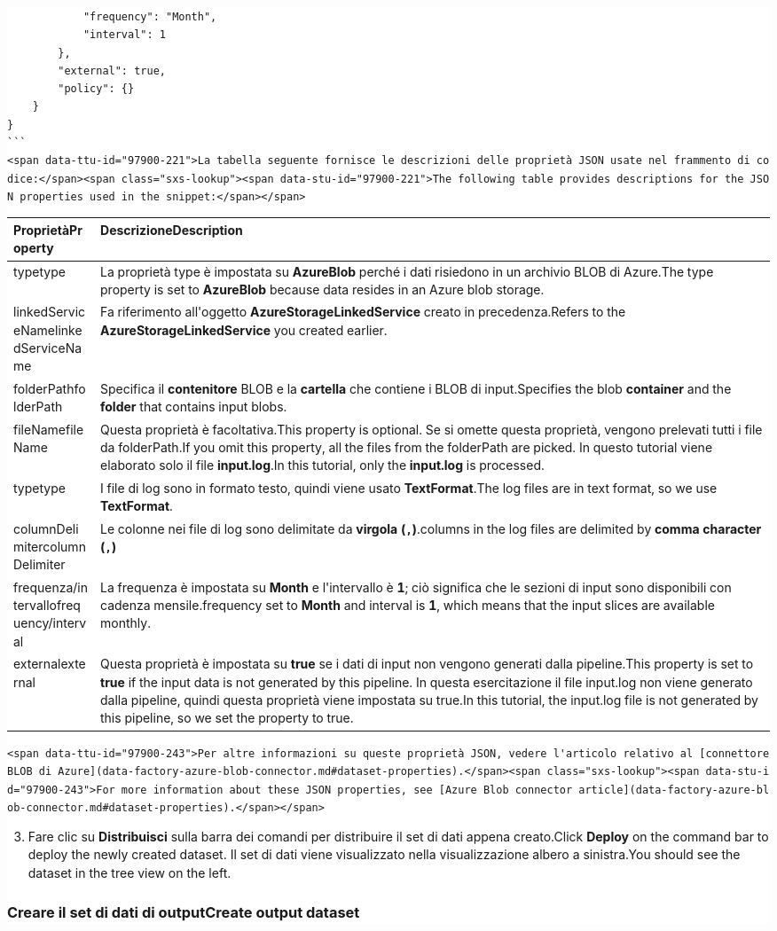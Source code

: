                 "frequency": "Month",
                "interval": 1
            },
            "external": true,
            "policy": {}
        }
    }
    ```
    <span data-ttu-id="97900-221">La tabella seguente fornisce le descrizioni delle proprietà JSON usate nel frammento di codice:</span><span class="sxs-lookup"><span data-stu-id="97900-221">The following table provides descriptions for the JSON properties used in the snippet:</span></span>

   | <span data-ttu-id="97900-222">Proprietà</span><span class="sxs-lookup"><span data-stu-id="97900-222">Property</span></span> | <span data-ttu-id="97900-223">Descrizione</span><span class="sxs-lookup"><span data-stu-id="97900-223">Description</span></span> |
   |:--- |:--- |
   | <span data-ttu-id="97900-224">type</span><span class="sxs-lookup"><span data-stu-id="97900-224">type</span></span> |<span data-ttu-id="97900-225">La proprietà type è impostata su **AzureBlob** perché i dati risiedono in un archivio BLOB di Azure.</span><span class="sxs-lookup"><span data-stu-id="97900-225">The type property is set to **AzureBlob** because data resides in an Azure blob storage.</span></span> |
   | <span data-ttu-id="97900-226">linkedServiceName</span><span class="sxs-lookup"><span data-stu-id="97900-226">linkedServiceName</span></span> |<span data-ttu-id="97900-227">Fa riferimento all'oggetto **AzureStorageLinkedService** creato in precedenza.</span><span class="sxs-lookup"><span data-stu-id="97900-227">Refers to the **AzureStorageLinkedService** you created earlier.</span></span> |
   | <span data-ttu-id="97900-228">folderPath</span><span class="sxs-lookup"><span data-stu-id="97900-228">folderPath</span></span> | <span data-ttu-id="97900-229">Specifica il **contenitore** BLOB e la **cartella** che contiene i BLOB di input.</span><span class="sxs-lookup"><span data-stu-id="97900-229">Specifies the blob **container** and the **folder** that contains input blobs.</span></span> | 
   | <span data-ttu-id="97900-230">fileName</span><span class="sxs-lookup"><span data-stu-id="97900-230">fileName</span></span> |<span data-ttu-id="97900-231">Questa proprietà è facoltativa.</span><span class="sxs-lookup"><span data-stu-id="97900-231">This property is optional.</span></span> <span data-ttu-id="97900-232">Se si omette questa proprietà, vengono prelevati tutti i file da folderPath.</span><span class="sxs-lookup"><span data-stu-id="97900-232">If you omit this property, all the files from the folderPath are picked.</span></span> <span data-ttu-id="97900-233">In questo tutorial viene elaborato solo il file **input.log**.</span><span class="sxs-lookup"><span data-stu-id="97900-233">In this tutorial, only the **input.log** is processed.</span></span> |
   | <span data-ttu-id="97900-234">type</span><span class="sxs-lookup"><span data-stu-id="97900-234">type</span></span> |<span data-ttu-id="97900-235">I file di log sono in formato testo, quindi viene usato **TextFormat**.</span><span class="sxs-lookup"><span data-stu-id="97900-235">The log files are in text format, so we use **TextFormat**.</span></span> |
   | <span data-ttu-id="97900-236">columnDelimiter</span><span class="sxs-lookup"><span data-stu-id="97900-236">columnDelimiter</span></span> |<span data-ttu-id="97900-237">Le colonne nei file di log sono delimitate da **virgola (`,`)**.</span><span class="sxs-lookup"><span data-stu-id="97900-237">columns in the log files are delimited by **comma character (`,`)**</span></span> |
   | <span data-ttu-id="97900-238">frequenza/intervallo</span><span class="sxs-lookup"><span data-stu-id="97900-238">frequency/interval</span></span> |<span data-ttu-id="97900-239">La frequenza è impostata su **Month** e l'intervallo è **1**; ciò significa che le sezioni di input sono disponibili con cadenza mensile.</span><span class="sxs-lookup"><span data-stu-id="97900-239">frequency set to **Month** and interval is **1**, which means that the input slices are available monthly.</span></span> |
   | <span data-ttu-id="97900-240">external</span><span class="sxs-lookup"><span data-stu-id="97900-240">external</span></span> | <span data-ttu-id="97900-241">Questa proprietà è impostata su **true** se i dati di input non vengono generati dalla pipeline.</span><span class="sxs-lookup"><span data-stu-id="97900-241">This property is set to **true** if the input data is not generated by this pipeline.</span></span> <span data-ttu-id="97900-242">In questa esercitazione il file input.log non viene generato dalla pipeline, quindi questa proprietà viene impostata su true.</span><span class="sxs-lookup"><span data-stu-id="97900-242">In this tutorial, the input.log file is not generated by this pipeline, so we set the property to true.</span></span> |

    <span data-ttu-id="97900-243">Per altre informazioni su queste proprietà JSON, vedere l'articolo relativo al [connettore BLOB di Azure](data-factory-azure-blob-connector.md#dataset-properties).</span><span class="sxs-lookup"><span data-stu-id="97900-243">For more information about these JSON properties, see [Azure Blob connector article](data-factory-azure-blob-connector.md#dataset-properties).</span></span>
3. <span data-ttu-id="97900-244">Fare clic su **Distribuisci** sulla barra dei comandi per distribuire il set di dati appena creato.</span><span class="sxs-lookup"><span data-stu-id="97900-244">Click **Deploy** on the command bar to deploy the newly created dataset.</span></span> <span data-ttu-id="97900-245">Il set di dati viene visualizzato nella visualizzazione albero a sinistra.</span><span class="sxs-lookup"><span data-stu-id="97900-245">You should see the dataset in the tree view on the left.</span></span>

### <a name="create-output-dataset"></a><span data-ttu-id="97900-246">Creare il set di dati di output</span><span class="sxs-lookup"><span data-stu-id="97900-246">Create output dataset</span></span>
